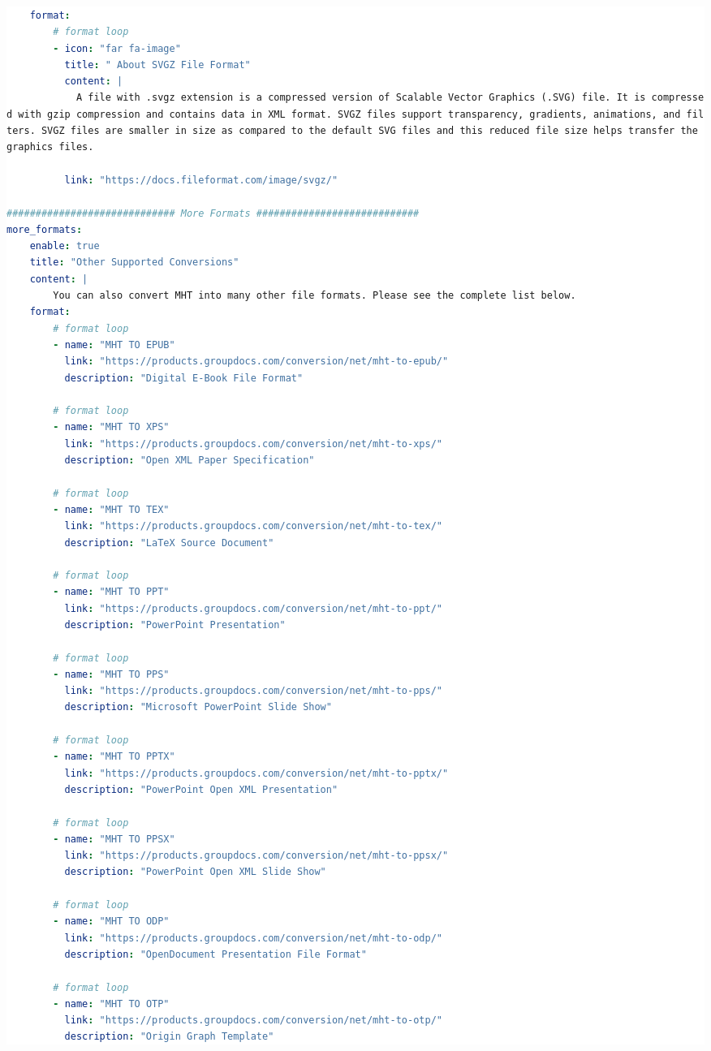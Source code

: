 ```yaml
    format:
        # format loop
        - icon: "far fa-image"
          title: " About SVGZ File Format"
          content: |
            A file with .svgz extension is a compressed version of Scalable Vector Graphics (.SVG) file. It is compressed with gzip compression and contains data in XML format. SVGZ files support transparency, gradients, animations, and filters. SVGZ files are smaller in size as compared to the default SVG files and this reduced file size helps transfer the graphics files.

          link: "https://docs.fileformat.com/image/svgz/"

############################# More Formats ############################
more_formats:
    enable: true
    title: "Other Supported Conversions"
    content: |
        You can also convert MHT into many other file formats. Please see the complete list below.
    format: 
        # format loop
        - name: "MHT TO EPUB"
          link: "https://products.groupdocs.com/conversion/net/mht-to-epub/"
          description: "Digital E-Book File Format"

        # format loop
        - name: "MHT TO XPS"
          link: "https://products.groupdocs.com/conversion/net/mht-to-xps/"
          description: "Open XML Paper Specification"

        # format loop
        - name: "MHT TO TEX"
          link: "https://products.groupdocs.com/conversion/net/mht-to-tex/"
          description: "LaTeX Source Document"

        # format loop
        - name: "MHT TO PPT"
          link: "https://products.groupdocs.com/conversion/net/mht-to-ppt/"
          description: "PowerPoint Presentation"

        # format loop
        - name: "MHT TO PPS"
          link: "https://products.groupdocs.com/conversion/net/mht-to-pps/"
          description: "Microsoft PowerPoint Slide Show"

        # format loop
        - name: "MHT TO PPTX"
          link: "https://products.groupdocs.com/conversion/net/mht-to-pptx/"
          description: "PowerPoint Open XML Presentation"

        # format loop
        - name: "MHT TO PPSX"
          link: "https://products.groupdocs.com/conversion/net/mht-to-ppsx/"
          description: "PowerPoint Open XML Slide Show"

        # format loop
        - name: "MHT TO ODP"
          link: "https://products.groupdocs.com/conversion/net/mht-to-odp/"
          description: "OpenDocument Presentation File Format"

        # format loop
        - name: "MHT TO OTP"
          link: "https://products.groupdocs.com/conversion/net/mht-to-otp/"
          description: "Origin Graph Template"
```